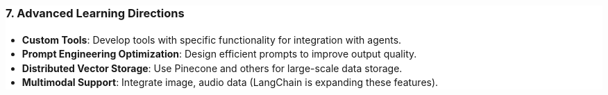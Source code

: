 
### 7. **Advanced Learning Directions**
- **Custom Tools**: Develop tools with specific functionality for integration with agents.
- **Prompt Engineering Optimization**: Design efficient prompts to improve output quality.
- **Distributed Vector Storage**: Use Pinecone and others for large-scale data storage.
- **Multimodal Support**: Integrate image, audio data (LangChain is expanding these features).


